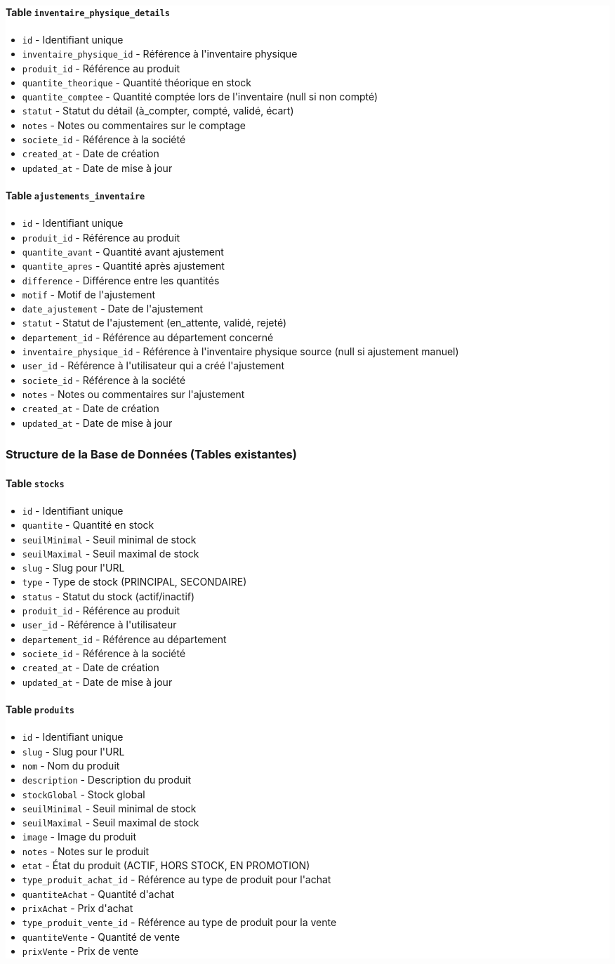 #### Table `inventaire_physique_details`
- `id` - Identifiant unique
- `inventaire_physique_id` - Référence à l'inventaire physique
- `produit_id` - Référence au produit
- `quantite_theorique` - Quantité théorique en stock
- `quantite_comptee` - Quantité comptée lors de l'inventaire (null si non compté)
- `statut` - Statut du détail (à_compter, compté, validé, écart)
- `notes` - Notes ou commentaires sur le comptage
- `societe_id` - Référence à la société
- `created_at` - Date de création
- `updated_at` - Date de mise à jour

#### Table `ajustements_inventaire`
- `id` - Identifiant unique
- `produit_id` - Référence au produit
- `quantite_avant` - Quantité avant ajustement
- `quantite_apres` - Quantité après ajustement
- `difference` - Différence entre les quantités
- `motif` - Motif de l'ajustement
- `date_ajustement` - Date de l'ajustement
- `statut` - Statut de l'ajustement (en_attente, validé, rejeté)
- `departement_id` - Référence au département concerné
- `inventaire_physique_id` - Référence à l'inventaire physique source (null si ajustement manuel)
- `user_id` - Référence à l'utilisateur qui a créé l'ajustement
- `societe_id` - Référence à la société
- `notes` - Notes ou commentaires sur l'ajustement
- `created_at` - Date de création
- `updated_at` - Date de mise à jour

### Structure de la Base de Données (Tables existantes)

#### Table `stocks`
- `id` - Identifiant unique
- `quantite` - Quantité en stock
- `seuilMinimal` - Seuil minimal de stock
- `seuilMaximal` - Seuil maximal de stock
- `slug` - Slug pour l'URL
- `type` - Type de stock (PRINCIPAL, SECONDAIRE)
- `status` - Statut du stock (actif/inactif)
- `produit_id` - Référence au produit
- `user_id` - Référence à l'utilisateur
- `departement_id` - Référence au département
- `societe_id` - Référence à la société
- `created_at` - Date de création
- `updated_at` - Date de mise à jour

#### Table `produits`
- `id` - Identifiant unique
- `slug` - Slug pour l'URL
- `nom` - Nom du produit
- `description` - Description du produit
- `stockGlobal` - Stock global
- `seuilMinimal` - Seuil minimal de stock
- `seuilMaximal` - Seuil maximal de stock
- `image` - Image du produit
- `notes` - Notes sur le produit
- `etat` - État du produit (ACTIF, HORS STOCK, EN PROMOTION)
- `type_produit_achat_id` - Référence au type de produit pour l'achat
- `quantiteAchat` - Quantité d'achat
- `prixAchat` - Prix d'achat
- `type_produit_vente_id` - Référence au type de produit pour la vente
- `quantiteVente` - Quantité de vente
- `prixVente` - Prix de vente